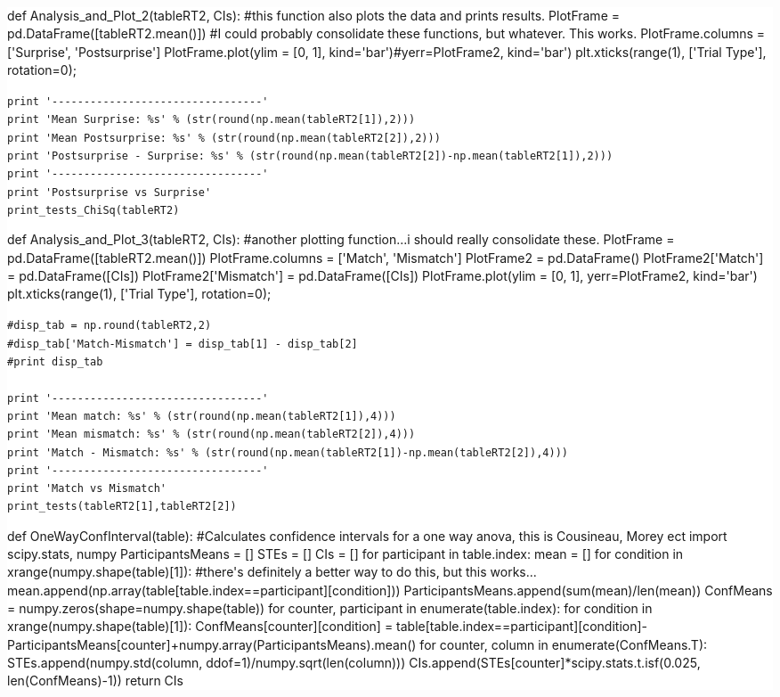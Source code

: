 def Analysis_and_Plot_2(tableRT2, CIs): #this function also plots the data and prints results.
    PlotFrame = pd.DataFrame([tableRT2.mean()]) #I could probably consolidate these functions, but whatever. This works.
    PlotFrame.columns = ['Surprise', 'Postsurprise']
    PlotFrame.plot(ylim = [0, 1], kind='bar')#yerr=PlotFrame2, kind='bar')
    plt.xticks(range(1), ['Trial Type'], rotation=0);

    print '---------------------------------'
    print 'Mean Surprise: %s' % (str(round(np.mean(tableRT2[1]),2)))
    print 'Mean Postsurprise: %s' % (str(round(np.mean(tableRT2[2]),2)))
    print 'Postsurprise - Surprise: %s' % (str(round(np.mean(tableRT2[2])-np.mean(tableRT2[1]),2)))
    print '---------------------------------'
    print 'Postsurprise vs Surprise'
    print_tests_ChiSq(tableRT2)
    
def Analysis_and_Plot_3(tableRT2, CIs): #another plotting function...i should really consolidate these.
    PlotFrame = pd.DataFrame([tableRT2.mean()])
    PlotFrame.columns = ['Match', 'Mismatch']
    PlotFrame2 = pd.DataFrame()
    PlotFrame2['Match'] = pd.DataFrame([CIs])
    PlotFrame2['Mismatch'] = pd.DataFrame([CIs])
    PlotFrame.plot(ylim = [0, 1], yerr=PlotFrame2, kind='bar')
    plt.xticks(range(1), ['Trial Type'], rotation=0);

    #disp_tab = np.round(tableRT2,2)
    #disp_tab['Match-Mismatch'] = disp_tab[1] - disp_tab[2]
    #print disp_tab

    print '---------------------------------'
    print 'Mean match: %s' % (str(round(np.mean(tableRT2[1]),4)))
    print 'Mean mismatch: %s' % (str(round(np.mean(tableRT2[2]),4)))
    print 'Match - Mismatch: %s' % (str(round(np.mean(tableRT2[1])-np.mean(tableRT2[2]),4)))
    print '---------------------------------'
    print 'Match vs Mismatch'
    print_tests(tableRT2[1],tableRT2[2])
    
def OneWayConfInterval(table): #Calculates confidence intervals for a one way anova, this is Cousineau, Morey ect
    import scipy.stats, numpy
    ParticipantsMeans = []
    STEs = []
    CIs = []
    for participant in table.index:
        mean = []
        for condition in xrange(numpy.shape(table)[1]): #there's definitely a better way to do this, but this works...
            mean.append(np.array(table[table.index==participant][condition]))
        ParticipantsMeans.append(sum(mean)/len(mean))
    ConfMeans = numpy.zeros(shape=numpy.shape(table))
    for counter, participant in enumerate(table.index):
        for condition in xrange(numpy.shape(table)[1]):
            ConfMeans[counter][condition] = table[table.index==participant][condition]-\
            ParticipantsMeans[counter]+numpy.array(ParticipantsMeans).mean()
    for counter, column in enumerate(ConfMeans.T):
        STEs.append(numpy.std(column, ddof=1)/numpy.sqrt(len(column)))
        CIs.append(STEs[counter]*scipy.stats.t.isf(0.025, len(ConfMeans)-1))
    return CIs
